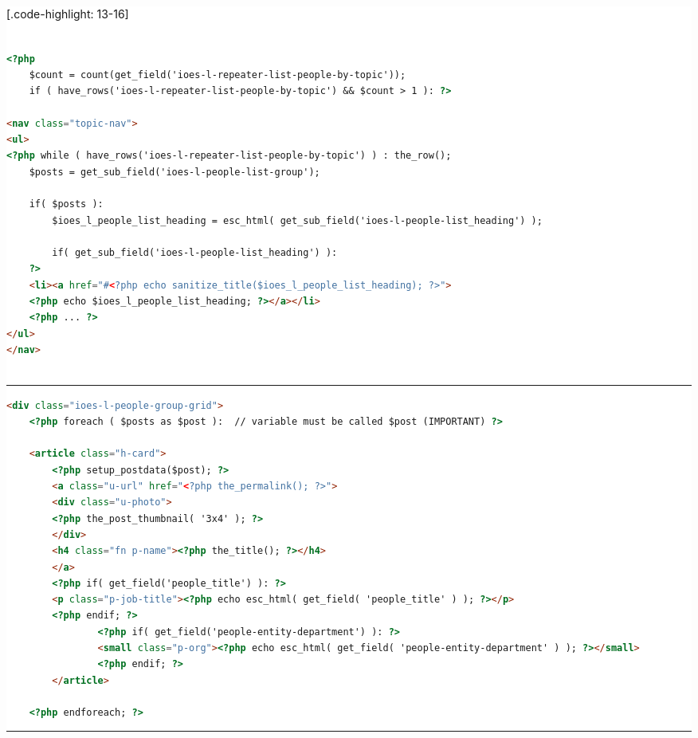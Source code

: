 

[.code-highlight: 13-16]

```html

<?php 
	$count = count(get_field('ioes-l-repeater-list-people-by-topic'));
	if ( have_rows('ioes-l-repeater-list-people-by-topic') && $count > 1 ): ?>

<nav class="topic-nav">
<ul>
<?php while ( have_rows('ioes-l-repeater-list-people-by-topic') ) : the_row();
	$posts = get_sub_field('ioes-l-people-list-group');
	
	if( $posts ):
		$ioes_l_people_list_heading = esc_html( get_sub_field('ioes-l-people-list_heading') );

		if( get_sub_field('ioes-l-people-list_heading') ): 
	?>
	<li><a href="#<?php echo sanitize_title($ioes_l_people_list_heading); ?>">
	<?php echo $ioes_l_people_list_heading; ?></a></li>
	<?php ... ?>
</ul>
</nav>
	
```

---


```html 
<div class="ioes-l-people-group-grid">
	<?php foreach ( $posts as $post ):  // variable must be called $post (IMPORTANT) ?>
		
	<article class="h-card">
		<?php setup_postdata($post); ?>
		<a class="u-url" href="<?php the_permalink(); ?>">
		<div class="u-photo">
		<?php the_post_thumbnail( '3x4' ); ?>
		</div>
		<h4 class="fn p-name"><?php the_title(); ?></h4>
		</a>
		<?php if( get_field('people_title') ): ?>
		<p class="p-job-title"><?php echo esc_html( get_field( 'people_title' ) ); ?></p>
		<?php endif; ?>
				<?php if( get_field('people-entity-department') ): ?>
				<small class="p-org"><?php echo esc_html( get_field( 'people-entity-department' ) ); ?></small>
				<?php endif; ?>
		</article>
	
	<?php endforeach; ?>

```

---